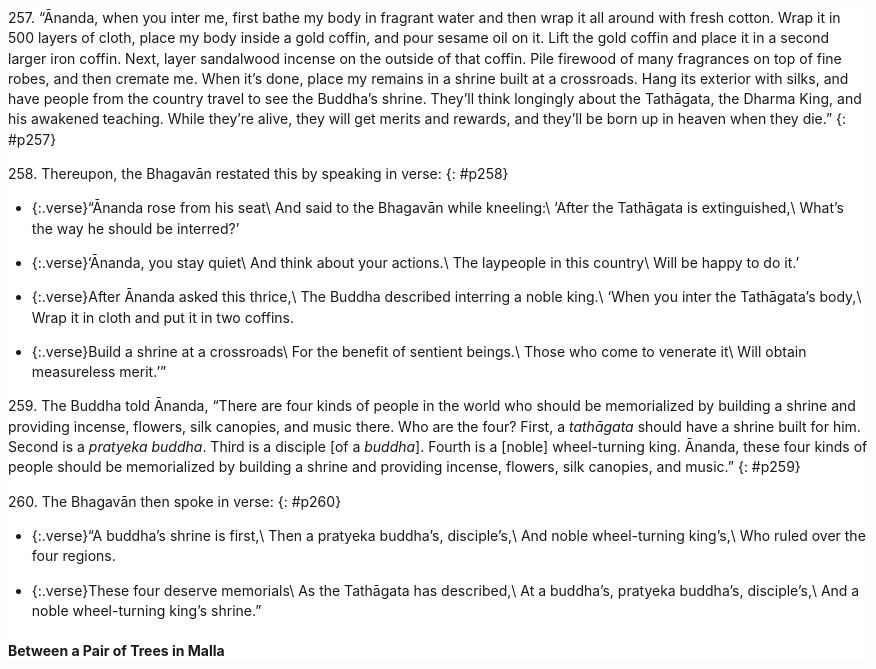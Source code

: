 257\. “Ānanda, when you inter me, first bathe my body in fragrant water and then wrap it all around with fresh cotton. Wrap it in 500 layers of cloth, place my body inside a gold coffin, and pour sesame oil on it. Lift the gold coffin and place it in a second larger iron coffin. Next, layer sandalwood incense on the outside of that coffin. Pile firewood of many fragrances on top of fine robes, and then cremate me. When it’s done, place my remains in a shrine built at a crossroads. Hang its exterior with silks, and have people from the country travel to see the Buddha’s shrine. They’ll think longingly about the Tathāgata, the Dharma King, and his awakened teaching. While they’re alive, they will get merits and rewards, and they’ll be born up in heaven when they die.”
{: #p257}

258\. Thereupon, the Bhagavān restated this by speaking in verse:
{: #p258}

* {:.verse}“Ānanda rose from his seat\\
And said to the Bhagavān while kneeling:\\
‘After the Tathāgata is extinguished,\\
What’s the way he should be interred?’

* {:.verse}‘Ānanda, you stay quiet\\
And think about your actions.\\
The laypeople in this country\\
Will be happy to do it.’

* {:.verse}After Ānanda asked this thrice,\\
The Buddha described interring a noble king.\\
‘When you inter the Tathāgata’s body,\\
Wrap it in cloth and put it in two coffins.

* {:.verse}Build a shrine at a crossroads\\
For the benefit of sentient beings.\\
Those who come to venerate it\\
Will obtain measureless merit.’”

259\. The Buddha told Ānanda, “There are four kinds of people in the world who should be memorialized by building a shrine and providing incense, flowers, silk canopies, and music there. Who are the four? First, a <em>tathāgata</em> should have a shrine built for him. Second is a <em>pratyeka buddha</em>. Third is a disciple [of a <em>buddha</em>]. Fourth is a [noble] wheel-turning king. Ānanda, these four kinds of people should be memorialized by building a shrine and providing incense, flowers, silk canopies, and music.”
{: #p259}

260\. The Bhagavān then spoke in verse:
{: #p260}

* {:.verse}“A buddha’s shrine is first,\\
Then a pratyeka buddha’s, disciple’s,\\
And noble wheel-turning king’s,\\
Who ruled over the four regions.

* {:.verse}These four deserve memorials\\
As the Tathāgata has described,\\
At a buddha’s, pratyeka buddha’s, disciple’s,\\
And a noble wheel-turning king’s shrine.”

#### Between a Pair of Trees in Malla
